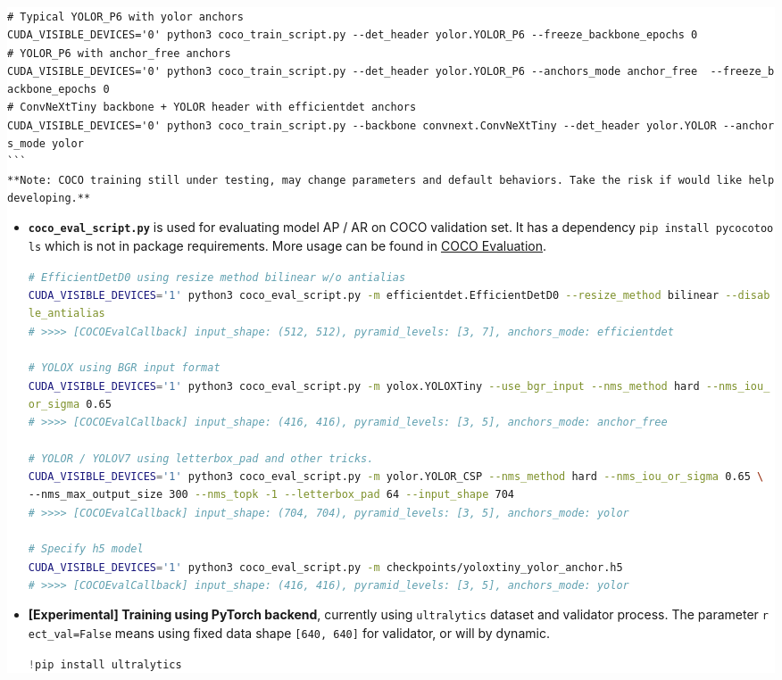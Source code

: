     # Typical YOLOR_P6 with yolor anchors
    CUDA_VISIBLE_DEVICES='0' python3 coco_train_script.py --det_header yolor.YOLOR_P6 --freeze_backbone_epochs 0
    # YOLOR_P6 with anchor_free anchors
    CUDA_VISIBLE_DEVICES='0' python3 coco_train_script.py --det_header yolor.YOLOR_P6 --anchors_mode anchor_free  --freeze_backbone_epochs 0
    # ConvNeXtTiny backbone + YOLOR header with efficientdet anchors
    CUDA_VISIBLE_DEVICES='0' python3 coco_train_script.py --backbone convnext.ConvNeXtTiny --det_header yolor.YOLOR --anchors_mode yolor
    ```
    **Note: COCO training still under testing, may change parameters and default behaviors. Take the risk if would like help developing.**
  - **`coco_eval_script.py`** is used for evaluating model AP / AR on COCO validation set. It has a dependency `pip install pycocotools` which is not in package requirements. More usage can be found in [COCO Evaluation](keras_cv_attention_models/coco#evaluation).
    ```sh
    # EfficientDetD0 using resize method bilinear w/o antialias
    CUDA_VISIBLE_DEVICES='1' python3 coco_eval_script.py -m efficientdet.EfficientDetD0 --resize_method bilinear --disable_antialias
    # >>>> [COCOEvalCallback] input_shape: (512, 512), pyramid_levels: [3, 7], anchors_mode: efficientdet

    # YOLOX using BGR input format
    CUDA_VISIBLE_DEVICES='1' python3 coco_eval_script.py -m yolox.YOLOXTiny --use_bgr_input --nms_method hard --nms_iou_or_sigma 0.65
    # >>>> [COCOEvalCallback] input_shape: (416, 416), pyramid_levels: [3, 5], anchors_mode: anchor_free

    # YOLOR / YOLOV7 using letterbox_pad and other tricks.
    CUDA_VISIBLE_DEVICES='1' python3 coco_eval_script.py -m yolor.YOLOR_CSP --nms_method hard --nms_iou_or_sigma 0.65 \
    --nms_max_output_size 300 --nms_topk -1 --letterbox_pad 64 --input_shape 704
    # >>>> [COCOEvalCallback] input_shape: (704, 704), pyramid_levels: [3, 5], anchors_mode: yolor

    # Specify h5 model
    CUDA_VISIBLE_DEVICES='1' python3 coco_eval_script.py -m checkpoints/yoloxtiny_yolor_anchor.h5
    # >>>> [COCOEvalCallback] input_shape: (416, 416), pyramid_levels: [3, 5], anchors_mode: yolor
    ```
  - **[Experimental] Training using PyTorch backend**, currently using `ultralytics` dataset and validator process. The parameter `rect_val=False` means using fixed data shape `[640, 640]` for validator, or will by dynamic.
    ```py
    !pip install ultralytics
